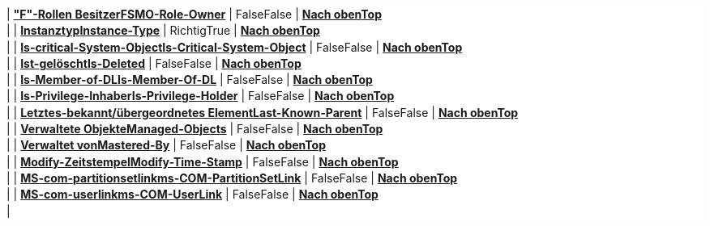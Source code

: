 | [<span data-ttu-id="3aafb-528">**"F"-Rollen Besitzer**</span><span class="sxs-lookup"><span data-stu-id="3aafb-528">**FSMO-Role-Owner**</span></span>](a-fsmoroleowner.md)                                  | <span data-ttu-id="3aafb-529">False</span><span class="sxs-lookup"><span data-stu-id="3aafb-529">False</span></span>     | [<span data-ttu-id="3aafb-530">**Nach oben**</span><span class="sxs-lookup"><span data-stu-id="3aafb-530">**Top**</span></span>](c-top.md)<br/> |
| [<span data-ttu-id="3aafb-531">**Instanztyp**</span><span class="sxs-lookup"><span data-stu-id="3aafb-531">**Instance-Type**</span></span>](a-instancetype.md)                                     | <span data-ttu-id="3aafb-532">Richtig</span><span class="sxs-lookup"><span data-stu-id="3aafb-532">True</span></span>      | [<span data-ttu-id="3aafb-533">**Nach oben**</span><span class="sxs-lookup"><span data-stu-id="3aafb-533">**Top**</span></span>](c-top.md)<br/> |
| [<span data-ttu-id="3aafb-534">**Is-critical-System-Object**</span><span class="sxs-lookup"><span data-stu-id="3aafb-534">**Is-Critical-System-Object**</span></span>](a-iscriticalsystemobject.md)               | <span data-ttu-id="3aafb-535">False</span><span class="sxs-lookup"><span data-stu-id="3aafb-535">False</span></span>     | [<span data-ttu-id="3aafb-536">**Nach oben**</span><span class="sxs-lookup"><span data-stu-id="3aafb-536">**Top**</span></span>](c-top.md)<br/> |
| [<span data-ttu-id="3aafb-537">**Ist-gelöscht**</span><span class="sxs-lookup"><span data-stu-id="3aafb-537">**Is-Deleted**</span></span>](a-isdeleted.md)                                           | <span data-ttu-id="3aafb-538">False</span><span class="sxs-lookup"><span data-stu-id="3aafb-538">False</span></span>     | [<span data-ttu-id="3aafb-539">**Nach oben**</span><span class="sxs-lookup"><span data-stu-id="3aafb-539">**Top**</span></span>](c-top.md)<br/> |
| [<span data-ttu-id="3aafb-540">**Is-Member-of-DL**</span><span class="sxs-lookup"><span data-stu-id="3aafb-540">**Is-Member-Of-DL**</span></span>](a-memberof.md)                                       | <span data-ttu-id="3aafb-541">False</span><span class="sxs-lookup"><span data-stu-id="3aafb-541">False</span></span>     | [<span data-ttu-id="3aafb-542">**Nach oben**</span><span class="sxs-lookup"><span data-stu-id="3aafb-542">**Top**</span></span>](c-top.md)<br/> |
| [<span data-ttu-id="3aafb-543">**Is-Privilege-Inhaber**</span><span class="sxs-lookup"><span data-stu-id="3aafb-543">**Is-Privilege-Holder**</span></span>](a-isprivilegeholder.md)                          | <span data-ttu-id="3aafb-544">False</span><span class="sxs-lookup"><span data-stu-id="3aafb-544">False</span></span>     | [<span data-ttu-id="3aafb-545">**Nach oben**</span><span class="sxs-lookup"><span data-stu-id="3aafb-545">**Top**</span></span>](c-top.md)<br/> |
| [<span data-ttu-id="3aafb-546">**Letztes-bekannt/übergeordnetes Element**</span><span class="sxs-lookup"><span data-stu-id="3aafb-546">**Last-Known-Parent**</span></span>](a-lastknownparent.md)                              | <span data-ttu-id="3aafb-547">False</span><span class="sxs-lookup"><span data-stu-id="3aafb-547">False</span></span>     | [<span data-ttu-id="3aafb-548">**Nach oben**</span><span class="sxs-lookup"><span data-stu-id="3aafb-548">**Top**</span></span>](c-top.md)<br/> |
| [<span data-ttu-id="3aafb-549">**Verwaltete Objekte**</span><span class="sxs-lookup"><span data-stu-id="3aafb-549">**Managed-Objects**</span></span>](a-managedobjects.md)                                 | <span data-ttu-id="3aafb-550">False</span><span class="sxs-lookup"><span data-stu-id="3aafb-550">False</span></span>     | [<span data-ttu-id="3aafb-551">**Nach oben**</span><span class="sxs-lookup"><span data-stu-id="3aafb-551">**Top**</span></span>](c-top.md)<br/> |
| [<span data-ttu-id="3aafb-552">**Verwaltet von**</span><span class="sxs-lookup"><span data-stu-id="3aafb-552">**Mastered-By**</span></span>](a-masteredby.md)                                         | <span data-ttu-id="3aafb-553">False</span><span class="sxs-lookup"><span data-stu-id="3aafb-553">False</span></span>     | [<span data-ttu-id="3aafb-554">**Nach oben**</span><span class="sxs-lookup"><span data-stu-id="3aafb-554">**Top**</span></span>](c-top.md)<br/> |
| [<span data-ttu-id="3aafb-555">**Modify-Zeitstempel**</span><span class="sxs-lookup"><span data-stu-id="3aafb-555">**Modify-Time-Stamp**</span></span>](a-modifytimestamp.md)                              | <span data-ttu-id="3aafb-556">False</span><span class="sxs-lookup"><span data-stu-id="3aafb-556">False</span></span>     | [<span data-ttu-id="3aafb-557">**Nach oben**</span><span class="sxs-lookup"><span data-stu-id="3aafb-557">**Top**</span></span>](c-top.md)<br/> |
| [<span data-ttu-id="3aafb-558">**MS-com-partitionsetlink**</span><span class="sxs-lookup"><span data-stu-id="3aafb-558">**ms-COM-PartitionSetLink**</span></span>](a-mscom-partitionsetlink.md)                 | <span data-ttu-id="3aafb-559">False</span><span class="sxs-lookup"><span data-stu-id="3aafb-559">False</span></span>     | [<span data-ttu-id="3aafb-560">**Nach oben**</span><span class="sxs-lookup"><span data-stu-id="3aafb-560">**Top**</span></span>](c-top.md)<br/> |
| [<span data-ttu-id="3aafb-561">**MS-com-userlink**</span><span class="sxs-lookup"><span data-stu-id="3aafb-561">**ms-COM-UserLink**</span></span>](a-mscom-userlink.md)                                 | <span data-ttu-id="3aafb-562">False</span><span class="sxs-lookup"><span data-stu-id="3aafb-562">False</span></span>     | [<span data-ttu-id="3aafb-563">**Nach oben**</span><span class="sxs-lookup"><span data-stu-id="3aafb-563">**Top**</span></span>](c-top.md)<br/> |